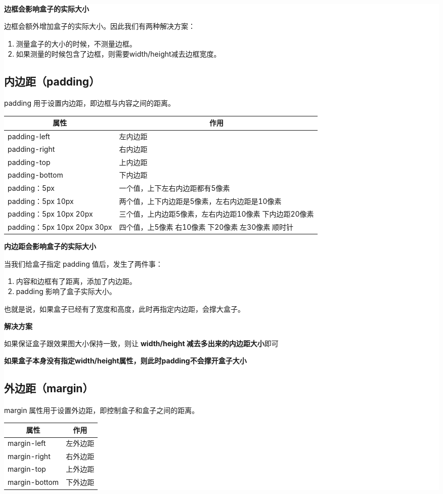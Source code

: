**边框会影响盒子的实际大小**

边框会额外增加盒子的实际大小。因此我们有两种解决方案：

1. 测量盒子的大小的时候，不测量边框。
2. 如果测量的时候包含了边框，则需要width/height减去边框宽度。

## 内边距（padding）

padding 用于设置内边距，即边框与内容之间的距离。

| 属性                        | 作用                                                   |
| --------------------------- | ------------------------------------------------------ |
| padding-left                | 左内边距                                               |
| padding-right               | 右内边距                                               |
| padding-top                 | 上内边距                                               |
| padding-bottom              | 下内边距                                               |
| padding：5px                | 一个值，上下左右内边距都有5像素                        |
| padding：5px 10px           | 两个值，上下内边距是5像素，左右内边距是10像素          |
| padding：5px 10px 20px      | 三个值，上内边距5像素，左右内边距10像素 下内边距20像素 |
| padding：5px 10px 20px 30px | 四个值，上5像素 右10像素 下20像素 左30像素 顺时针      |

**内边距会影响盒子的实际大小**

当我们给盒子指定 padding 值后，发生了两件事：

1. 内容和边框有了距离，添加了内边距。
2. padding 影响了盒子实际大小。

也就是说，如果盒子已经有了宽度和高度，此时再指定内边距，会撑大盒子。

**解决方案**

如果保证盒子跟效果图大小保持一致，则让 **width/height 减去多出来的内边距大小**即可

**如果盒子本身没有指定width/height属性，则此时padding不会撑开盒子大小** 

## 外边距（margin）

margin 属性用于设置外边距，即控制盒子和盒子之间的距离。

| 属性          | 作用     |
| ------------- | -------- |
| margin-left   | 左外边距 |
| margin-right  | 右外边距 |
| margin-top    | 上外边距 |
| margin-bottom | 下外边距 |
